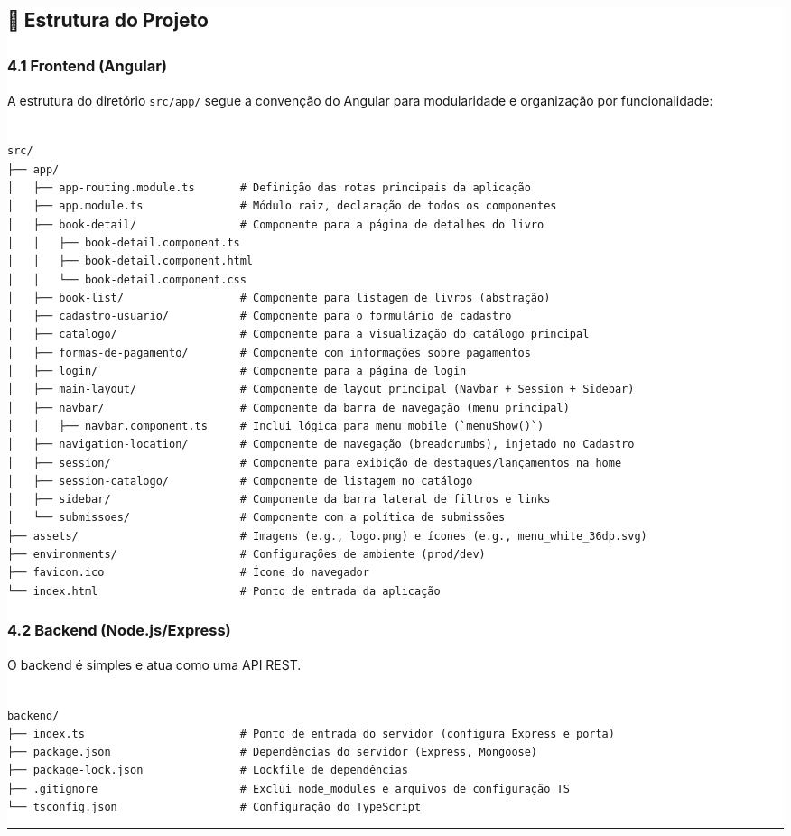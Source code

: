 
## 📂 Estrutura do Projeto

### 4.1 Frontend (Angular)

A estrutura do diretório `src/app/` segue a convenção do Angular para modularidade e organização por funcionalidade:

```

src/
├── app/
│   ├── app-routing.module.ts       # Definição das rotas principais da aplicação
│   ├── app.module.ts               # Módulo raiz, declaração de todos os componentes
│   ├── book-detail/                # Componente para a página de detalhes do livro
│   │   ├── book-detail.component.ts
│   │   ├── book-detail.component.html
│   │   └── book-detail.component.css
│   ├── book-list/                  # Componente para listagem de livros (abstração)
│   ├── cadastro-usuario/           # Componente para o formulário de cadastro
│   ├── catalogo/                   # Componente para a visualização do catálogo principal
│   ├── formas-de-pagamento/        # Componente com informações sobre pagamentos
│   ├── login/                      # Componente para a página de login
│   ├── main-layout/                # Componente de layout principal (Navbar + Session + Sidebar)
│   ├── navbar/                     # Componente da barra de navegação (menu principal)
│   │   ├── navbar.component.ts     # Inclui lógica para menu mobile (`menuShow()`)
│   ├── navigation-location/        # Componente de navegação (breadcrumbs), injetado no Cadastro
│   ├── session/                    # Componente para exibição de destaques/lançamentos na home
│   ├── session-catalogo/           # Componente de listagem no catálogo
│   ├── sidebar/                    # Componente da barra lateral de filtros e links
│   └── submissoes/                 # Componente com a política de submissões
├── assets/                         # Imagens (e.g., logo.png) e ícones (e.g., menu_white_36dp.svg)
├── environments/                   # Configurações de ambiente (prod/dev)
├── favicon.ico                     # Ícone do navegador
└── index.html                      # Ponto de entrada da aplicação

```

### 4.2 Backend (Node.js/Express)

O backend é simples e atua como uma API REST.

```

backend/
├── index.ts                        # Ponto de entrada do servidor (configura Express e porta)
├── package.json                    # Dependências do servidor (Express, Mongoose)
├── package-lock.json               # Lockfile de dependências
├── .gitignore                      # Exclui node_modules e arquivos de configuração TS
└── tsconfig.json                   # Configuração do TypeScript

````

---